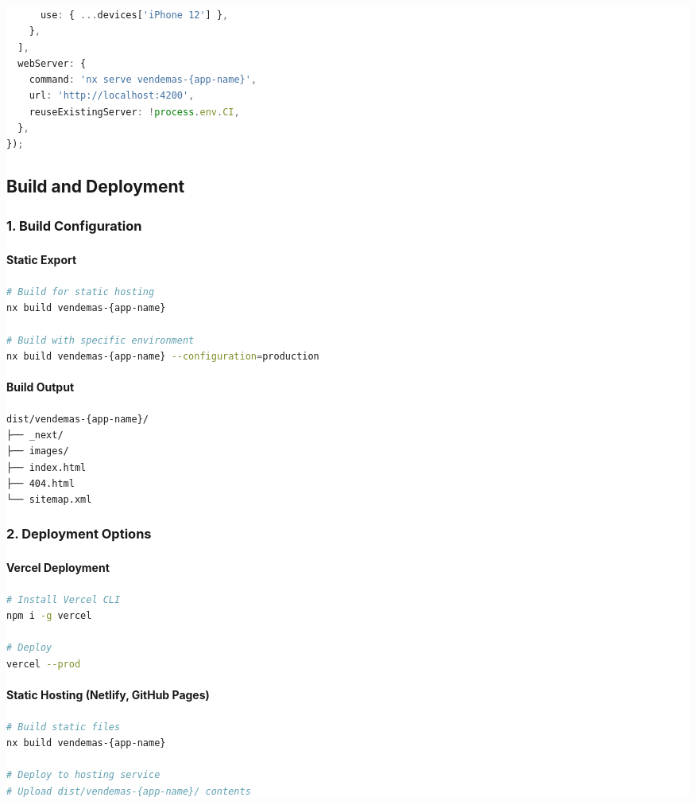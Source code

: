```typescript
      use: { ...devices['iPhone 12'] },
    },
  ],
  webServer: {
    command: 'nx serve vendemas-{app-name}',
    url: 'http://localhost:4200',
    reuseExistingServer: !process.env.CI,
  },
});
```

## Build and Deployment

### **1. Build Configuration**

#### **Static Export**

```bash
# Build for static hosting
nx build vendemas-{app-name}

# Build with specific environment
nx build vendemas-{app-name} --configuration=production
```

#### **Build Output**

```
dist/vendemas-{app-name}/
├── _next/
├── images/
├── index.html
├── 404.html
└── sitemap.xml
```

### **2. Deployment Options**

#### **Vercel Deployment**

```bash
# Install Vercel CLI
npm i -g vercel

# Deploy
vercel --prod
```

#### **Static Hosting (Netlify, GitHub Pages)**

```bash
# Build static files
nx build vendemas-{app-name}

# Deploy to hosting service
# Upload dist/vendemas-{app-name}/ contents
```
